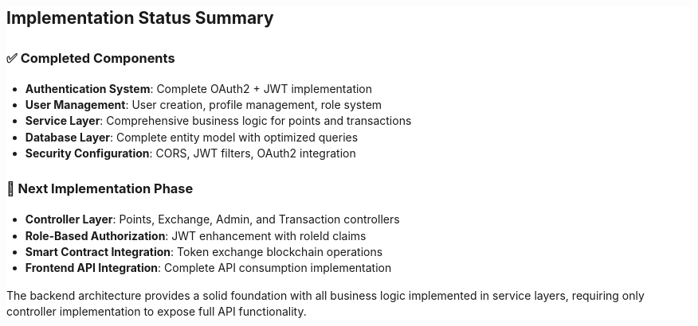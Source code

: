 ## Implementation Status Summary

### ✅ Completed Components
- **Authentication System**: Complete OAuth2 + JWT implementation
- **User Management**: User creation, profile management, role system
- **Service Layer**: Comprehensive business logic for points and transactions
- **Database Layer**: Complete entity model with optimized queries
- **Security Configuration**: CORS, JWT filters, OAuth2 integration

### 🚧 Next Implementation Phase
- **Controller Layer**: Points, Exchange, Admin, and Transaction controllers
- **Role-Based Authorization**: JWT enhancement with roleId claims
- **Smart Contract Integration**: Token exchange blockchain operations
- **Frontend API Integration**: Complete API consumption implementation

The backend architecture provides a solid foundation with all business logic implemented in service layers, requiring only controller implementation to expose full API functionality.